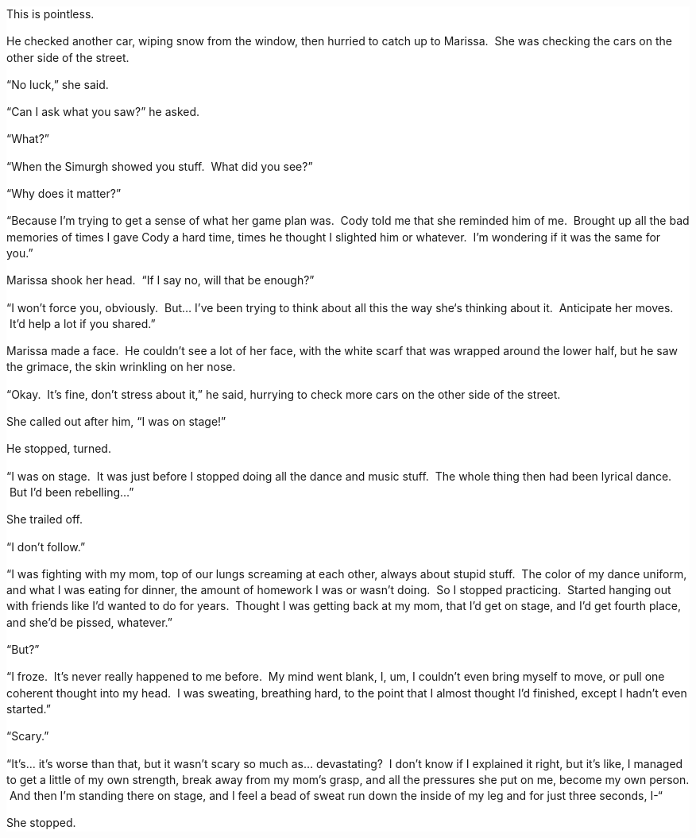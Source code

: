 This is pointless.

He checked another car, wiping snow from the window, then hurried to catch up to Marissa.  She was checking the cars on the other side of the street.

“No luck,” she said.

“Can I ask what you saw?” he asked.

“What?”

“When the Simurgh showed you stuff.  What did you see?”

“Why does it matter?”

“Because I’m trying to get a sense of what her game plan was.  Cody told me that she reminded him of me.  Brought up all the bad memories of times I gave Cody a hard time, times he thought I slighted him or whatever.  I’m wondering if it was the same for you.”

Marissa shook her head.  “If I say no, will that be enough?”

“I won’t force you, obviously.  But… I’ve been trying to think about all this the way she‘s thinking about it.  Anticipate her moves.  It’d help a lot if you shared.”

Marissa made a face.  He couldn’t see a lot of her face, with the white scarf that was wrapped around the lower half, but he saw the grimace, the skin wrinkling on her nose.

“Okay.  It’s fine, don’t stress about it,” he said, hurrying to check more cars on the other side of the street.

She called out after him, “I was on stage!”

He stopped, turned.

“I was on stage.  It was just before I stopped doing all the dance and music stuff.  The whole thing then had been lyrical dance.  But I’d been rebelling…”

She trailed off.

“I don’t follow.”

“I was fighting with my mom, top of our lungs screaming at each other, always about stupid stuff.  The color of my dance uniform, and what I was eating for dinner, the amount of homework I was or wasn’t doing.  So I stopped practicing.  Started hanging out with friends like I’d wanted to do for years.  Thought I was getting back at my mom, that I’d get on stage, and I’d get fourth place, and she’d be pissed, whatever.”

“But?”

“I froze.  It’s never really happened to me before.  My mind went blank, I, um, I couldn’t even bring myself to move, or pull one coherent thought into my head.  I was sweating, breathing hard, to the point that I almost thought I’d finished, except I hadn’t even started.”

“Scary.”

“It’s… it’s worse than that, but it wasn’t scary so much as… devastating?  I don’t know if I explained it right, but it’s like, I managed to get a little of my own strength, break away from my mom’s grasp, and all the pressures she put on me, become my own person.  And then I’m standing there on stage, and I feel a bead of sweat run down the inside of my leg and for just three seconds, I-“

She stopped.
